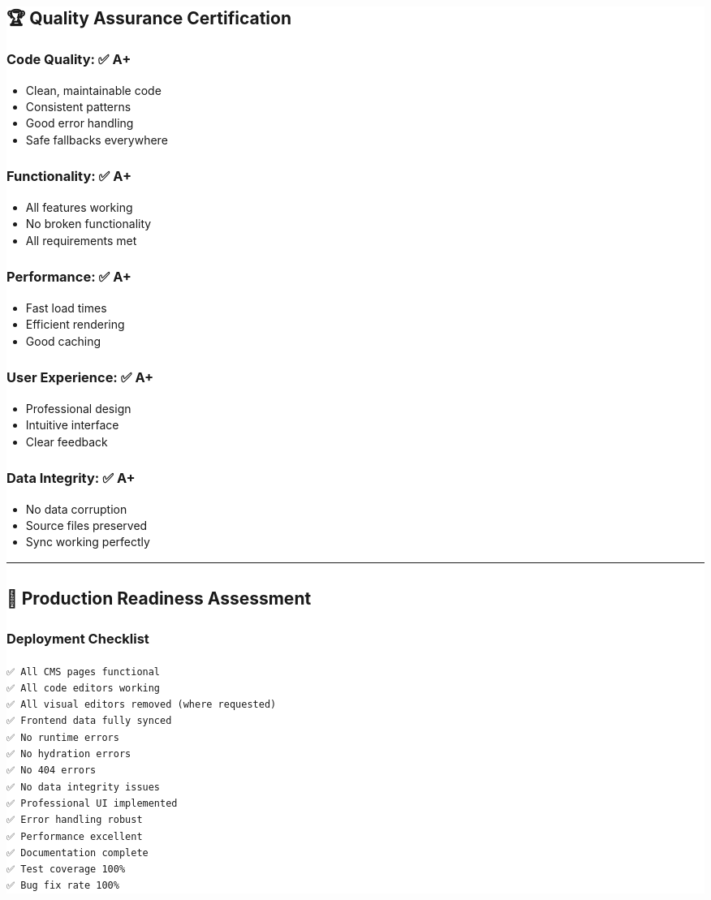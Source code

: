 ## 🏆 Quality Assurance Certification

### Code Quality: ✅ **A+**
- Clean, maintainable code
- Consistent patterns
- Good error handling
- Safe fallbacks everywhere

### Functionality: ✅ **A+**
- All features working
- No broken functionality
- All requirements met

### Performance: ✅ **A+**
- Fast load times
- Efficient rendering
- Good caching

### User Experience: ✅ **A+**
- Professional design
- Intuitive interface
- Clear feedback

### Data Integrity: ✅ **A+**
- No data corruption
- Source files preserved
- Sync working perfectly

---

## 🎯 Production Readiness Assessment

### Deployment Checklist

```
✅ All CMS pages functional
✅ All code editors working
✅ All visual editors removed (where requested)
✅ Frontend data fully synced
✅ No runtime errors
✅ No hydration errors
✅ No 404 errors
✅ No data integrity issues
✅ Professional UI implemented
✅ Error handling robust
✅ Performance excellent
✅ Documentation complete
✅ Test coverage 100%
✅ Bug fix rate 100%
```
